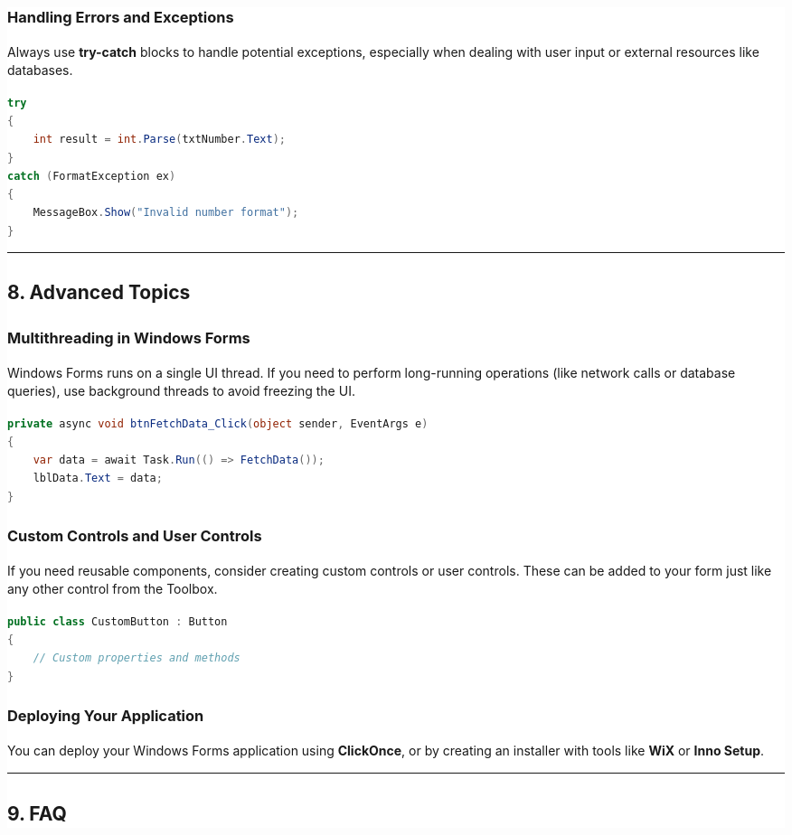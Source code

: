 ### Handling Errors and Exceptions

Always use **try-catch** blocks to handle potential exceptions, especially when dealing with user input or external resources like databases.

```csharp
try
{
    int result = int.Parse(txtNumber.Text);
}
catch (FormatException ex)
{
    MessageBox.Show("Invalid number format");
}
```

***

## 8. Advanced Topics

### Multithreading in Windows Forms

Windows Forms runs on a single UI thread. If you need to perform long-running operations (like network calls or database queries), use background threads to avoid freezing the UI.

```csharp
private async void btnFetchData_Click(object sender, EventArgs e)
{
    var data = await Task.Run(() => FetchData());
    lblData.Text = data;
}
```

### Custom Controls and User Controls

If you need reusable components, consider creating custom controls or user controls. These can be added to your form just like any other control from the Toolbox.

```csharp
public class CustomButton : Button
{
    // Custom properties and methods
}
```

### Deploying Your Application

You can deploy your Windows Forms application using **ClickOnce**, or by creating an installer with tools like **WiX** or **Inno Setup**.

***

## 9. FAQ
